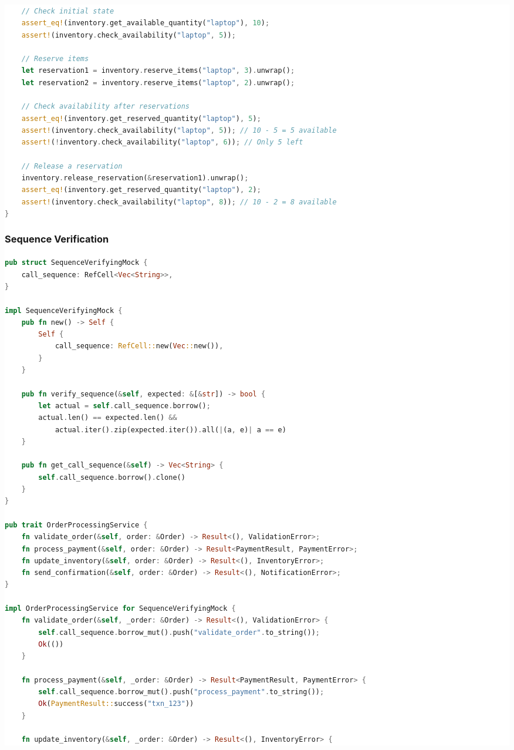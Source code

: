 ```rust
    // Check initial state
    assert_eq!(inventory.get_available_quantity("laptop"), 10);
    assert!(inventory.check_availability("laptop", 5));
    
    // Reserve items
    let reservation1 = inventory.reserve_items("laptop", 3).unwrap();
    let reservation2 = inventory.reserve_items("laptop", 2).unwrap();
    
    // Check availability after reservations
    assert_eq!(inventory.get_reserved_quantity("laptop"), 5);
    assert!(inventory.check_availability("laptop", 5)); // 10 - 5 = 5 available
    assert!(!inventory.check_availability("laptop", 6)); // Only 5 left
    
    // Release a reservation
    inventory.release_reservation(&reservation1).unwrap();
    assert_eq!(inventory.get_reserved_quantity("laptop"), 2);
    assert!(inventory.check_availability("laptop", 8)); // 10 - 2 = 8 available
}
```

### Sequence Verification
```rust
pub struct SequenceVerifyingMock {
    call_sequence: RefCell<Vec<String>>,
}

impl SequenceVerifyingMock {
    pub fn new() -> Self {
        Self {
            call_sequence: RefCell::new(Vec::new()),
        }
    }
    
    pub fn verify_sequence(&self, expected: &[&str]) -> bool {
        let actual = self.call_sequence.borrow();
        actual.len() == expected.len() &&
            actual.iter().zip(expected.iter()).all(|(a, e)| a == e)
    }
    
    pub fn get_call_sequence(&self) -> Vec<String> {
        self.call_sequence.borrow().clone()
    }
}

pub trait OrderProcessingService {
    fn validate_order(&self, order: &Order) -> Result<(), ValidationError>;
    fn process_payment(&self, order: &Order) -> Result<PaymentResult, PaymentError>;
    fn update_inventory(&self, order: &Order) -> Result<(), InventoryError>;
    fn send_confirmation(&self, order: &Order) -> Result<(), NotificationError>;
}

impl OrderProcessingService for SequenceVerifyingMock {
    fn validate_order(&self, _order: &Order) -> Result<(), ValidationError> {
        self.call_sequence.borrow_mut().push("validate_order".to_string());
        Ok(())
    }
    
    fn process_payment(&self, _order: &Order) -> Result<PaymentResult, PaymentError> {
        self.call_sequence.borrow_mut().push("process_payment".to_string());
        Ok(PaymentResult::success("txn_123"))
    }
    
    fn update_inventory(&self, _order: &Order) -> Result<(), InventoryError> {
```